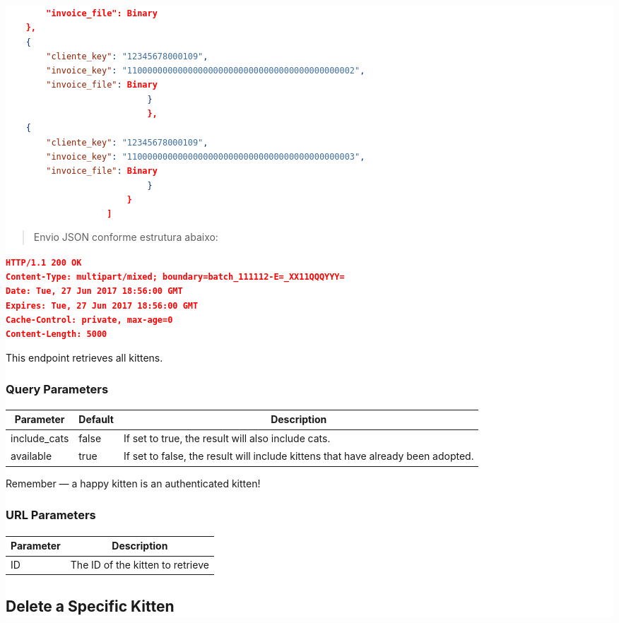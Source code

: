 ```json
		"invoice_file": Binary 
	},
 	{
		"cliente_key": "12345678000109",
		"invoice_key": "110000000000000000000000000000000000000000002",
		"invoice_file": Binary 
							}
							},
 	{
		"cliente_key": "12345678000109",
		"invoice_key": "110000000000000000000000000000000000000000003",
		"invoice_file": Binary 
							}
						}
					]

```
> Envio JSON conforme estrutura abaixo:

```json
HTTP/1.1 200 OK
Content-Type: multipart/mixed; boundary=batch_111112-E=_XX11QQQYYY=
Date: Tue, 27 Jun 2017 18:56:00 GMT
Expires: Tue, 27 Jun 2017 18:56:00 GMT
Cache-Control: private, max-age=0
Content-Length: 5000

```

This endpoint retrieves all kittens.






### Query Parameters

Parameter | Default | Description
--------- | ------- | -----------
include_cats | false | If set to true, the result will also include cats.
available | true | If set to false, the result will include kittens that have already been adopted.

<aside class="success">
Remember — a happy kitten is an authenticated kitten!
</aside>



### URL Parameters

Parameter | Description
--------- | -----------
ID | The ID of the kitten to retrieve

## Delete a Specific Kitten


